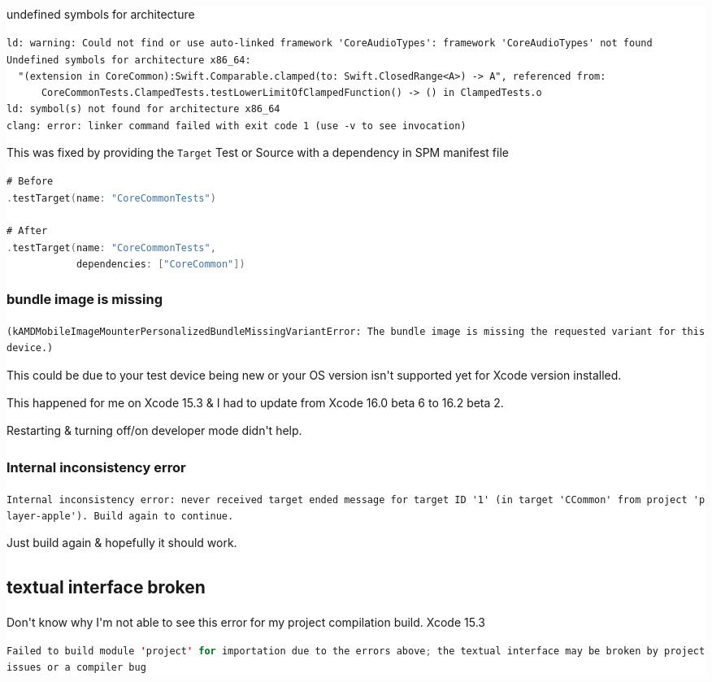 undefined symbols for architecture

```log
ld: warning: Could not find or use auto-linked framework 'CoreAudioTypes': framework 'CoreAudioTypes' not found
Undefined symbols for architecture x86_64:
  "(extension in CoreCommon):Swift.Comparable.clamped(to: Swift.ClosedRange<A>) -> A", referenced from:
      CoreCommonTests.ClampedTests.testLowerLimitOfClampedFunction() -> () in ClampedTests.o
ld: symbol(s) not found for architecture x86_64
clang: error: linker command failed with exit code 1 (use -v to see invocation)
```

This was fixed by providing the `Target` Test or Source with a dependency in SPM manifest file

```swift
# Before
.testTarget(name: "CoreCommonTests")

# After
.testTarget(name: "CoreCommonTests",
            dependencies: ["CoreCommon"])
```


### bundle image is missing

```error
(kAMDMobileImageMounterPersonalizedBundleMissingVariantError: The bundle image is missing the requested variant for this device.)
```

This could be due to your test device being new or your OS version isn't supported yet for Xcode version installed.

This happened for me on Xcode 15.3 & I had to update from Xcode 16.0 beta 6 to 16.2 beta 2.

Restarting & turning off/on developer mode didn't help.


### Internal inconsistency error

```  
Internal inconsistency error: never received target ended message for target ID '1' (in target 'CCommon' from project 'player-apple'). Build again to continue.
```

Just build again & hopefully it should work.


## textual interface broken

Don't know why I'm not able to see this error for my project compilation build. 
Xcode 15.3

```swift
Failed to build module 'project' for importation due to the errors above; the textual interface may be broken by project issues or a compiler bug
```
